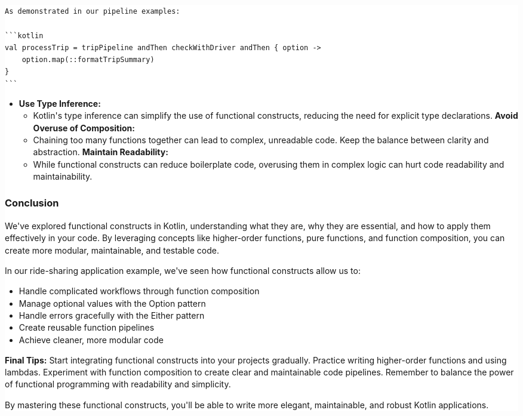     As demonstrated in our pipeline examples:

    ```kotlin
    val processTrip = tripPipeline andThen checkWithDriver andThen { option ->
        option.map(::formatTripSummary)
    }
    ```
- **Use Type Inference:**
    - Kotlin's type inference can simplify the use of functional constructs, reducing the need for explicit type declarations.
**Avoid Overuse of Composition:**
    - Chaining too many functions together can lead to complex, unreadable code. Keep the balance between clarity and abstraction.
**Maintain Readability:**
    - While functional constructs can reduce boilerplate code, overusing them in complex logic can hurt code readability and maintainability.

### Conclusion

We've explored functional constructs in Kotlin, understanding what they are, why they are essential, and how to apply them effectively in your code. By leveraging concepts like higher-order functions, pure functions, and function composition, you can create more modular, maintainable, and testable code.

In our ride-sharing application example, we've seen how functional constructs allow us to:

- Handle complicated workflows through function composition
- Manage optional values with the Option pattern
- Handle errors gracefully with the Either pattern
- Create reusable function pipelines
- Achieve cleaner, more modular code

**Final Tips:** Start integrating functional constructs into your projects gradually. Practice writing higher-order functions and using lambdas. Experiment with function composition to create clear and maintainable code pipelines. Remember to balance the power of functional programming with readability and simplicity.

By mastering these functional constructs, you'll be able to write more elegant, maintainable, and robust Kotlin applications.